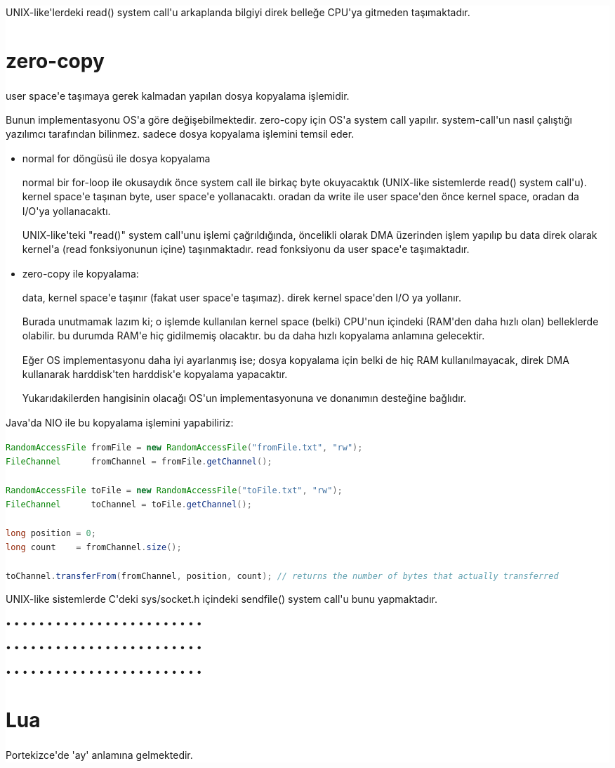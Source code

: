 UNIX-like'lerdeki read() system call'u arkaplanda bilgiyi direk belleğe CPU'ya gitmeden taşımaktadır.

# zero-copy
user space'e taşımaya gerek kalmadan yapılan dosya kopyalama işlemidir.

Bunun implementasyonu OS'a göre değişebilmektedir. zero-copy için OS'a system call yapılır. system-call'un nasıl çalıştığı yazılımcı tarafından bilinmez. sadece dosya kopyalama işlemini temsil eder.

- normal for döngüsü ile dosya kopyalama

  normal bir for-loop ile okusaydık önce system call ile birkaç byte okuyacaktık (UNIX-like sistemlerde read() system call'u). kernel space'e taşınan byte, user space'e yollanacaktı. oradan da write ile user space'den önce kernel space, oradan da I/O'ya yollanacaktı.

  UNIX-like'teki "read()" system call'unu işlemi çağrıldığında, öncelikli olarak DMA üzerinden işlem yapılıp bu data direk olarak kernel'a (read fonksiyonunun içine) taşınmaktadır. read fonksiyonu da user space'e taşımaktadır.

- zero-copy ile kopyalama:

  data, kernel space'e taşınır (fakat user space'e taşımaz). direk kernel space'den I/O ya yollanır.

  Burada unutmamak lazım ki; o işlemde kullanılan kernel space (belki) CPU'nun içindeki (RAM'den daha hızlı olan) belleklerde olabilir. bu durumda RAM'e hiç gidilmemiş olacaktır. bu da daha hızlı kopyalama anlamına gelecektir.

  Eğer OS implementasyonu daha iyi ayarlanmış ise; dosya kopyalama için belki de hiç RAM kullanılmayacak, direk DMA kullanarak harddisk'ten harddisk'e kopyalama yapacaktır.

  Yukarıdakilerden hangisinin olacağı OS'un implementasyonuna ve donanımın desteğine bağlıdır.

Java'da NIO ile bu kopyalama işlemini yapabiliriz:

```java
RandomAccessFile fromFile = new RandomAccessFile("fromFile.txt", "rw");
FileChannel      fromChannel = fromFile.getChannel();

RandomAccessFile toFile = new RandomAccessFile("toFile.txt", "rw");
FileChannel      toChannel = toFile.getChannel();

long position = 0;
long count    = fromChannel.size();

toChannel.transferFrom(fromChannel, position, count); // returns the number of bytes that actually transferred
```

UNIX-like sistemlerde C'deki sys/socket.h içindeki sendfile() system call'u bunu yapmaktadır.

• • • • • • • • • • • • • • • • • • • • • • • •

• • • • • • • • • • • • • • • • • • • • • • • •

• • • • • • • • • • • • • • • • • • • • • • • •

# Lua
Portekizce'de 'ay' anlamına gelmektedir.
